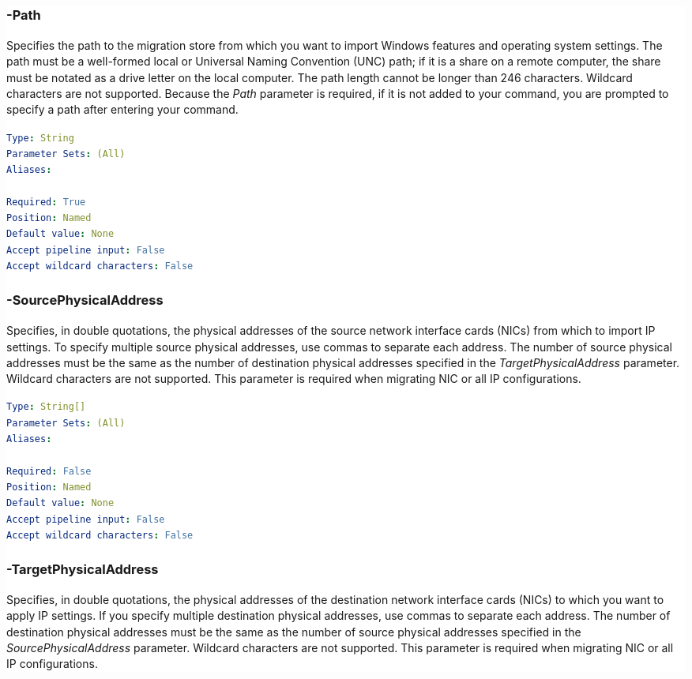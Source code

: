 ### -Path
Specifies the path to the migration store from which you want to import Windows features and operating system settings.
The path must be a well-formed local or Universal Naming Convention (UNC) path; if it is a share on a remote computer, the share must be notated as a drive letter on the local computer.
The path length cannot be longer than 246 characters.
Wildcard characters are not supported.
Because the *Path* parameter is required, if it is not added to your command, you are prompted to specify a path after entering your command.

```yaml
Type: String
Parameter Sets: (All)
Aliases:

Required: True
Position: Named
Default value: None
Accept pipeline input: False
Accept wildcard characters: False
```

### -SourcePhysicalAddress
Specifies, in double quotations, the physical addresses of the source network interface cards (NICs) from which to import IP settings.
To specify multiple source physical addresses, use commas to separate each address.
The number of source physical addresses must be the same as the number of destination physical addresses specified in the *TargetPhysicalAddress* parameter.
Wildcard characters are not supported.
This parameter is required when migrating NIC or all IP configurations.

```yaml
Type: String[]
Parameter Sets: (All)
Aliases:

Required: False
Position: Named
Default value: None
Accept pipeline input: False
Accept wildcard characters: False
```

### -TargetPhysicalAddress
Specifies, in double quotations, the physical addresses of the destination network interface cards (NICs) to which you want to apply IP settings.
If you specify multiple destination physical addresses, use commas to separate each address.
The number of destination physical addresses must be the same as the number of source physical addresses specified in the *SourcePhysicalAddress* parameter.
Wildcard characters are not supported.
This parameter is required when migrating NIC or all IP configurations.
